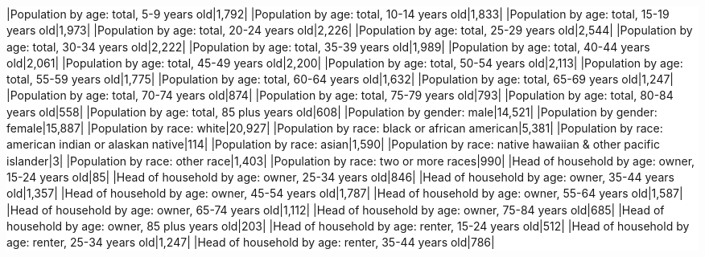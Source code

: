 |Population by age: total, 5-9 years old|1,792|
|Population by age: total, 10-14 years old|1,833|
|Population by age: total, 15-19 years old|1,973|
|Population by age: total, 20-24 years old|2,226|
|Population by age: total, 25-29 years old|2,544|
|Population by age: total, 30-34 years old|2,222|
|Population by age: total, 35-39 years old|1,989|
|Population by age: total, 40-44 years old|2,061|
|Population by age: total, 45-49 years old|2,200|
|Population by age: total, 50-54 years old|2,113|
|Population by age: total, 55-59 years old|1,775|
|Population by age: total, 60-64 years old|1,632|
|Population by age: total, 65-69 years old|1,247|
|Population by age: total, 70-74 years old|874|
|Population by age: total, 75-79 years old|793|
|Population by age: total, 80-84 years old|558|
|Population by age: total, 85 plus years old|608|
|Population by gender: male|14,521|
|Population by gender: female|15,887|
|Population by race: white|20,927|
|Population by race: black or african american|5,381|
|Population by race: american indian or alaskan native|114|
|Population by race: asian|1,590|
|Population by race: native hawaiian & other pacific islander|3|
|Population by race: other race|1,403|
|Population by race: two or more races|990|
|Head of household by age: owner, 15-24 years old|85|
|Head of household by age: owner, 25-34 years old|846|
|Head of household by age: owner, 35-44 years old|1,357|
|Head of household by age: owner, 45-54 years old|1,787|
|Head of household by age: owner, 55-64 years old|1,587|
|Head of household by age: owner, 65-74 years old|1,112|
|Head of household by age: owner, 75-84 years old|685|
|Head of household by age: owner, 85 plus years old|203|
|Head of household by age: renter, 15-24 years old|512|
|Head of household by age: renter, 25-34 years old|1,247|
|Head of household by age: renter, 35-44 years old|786|
